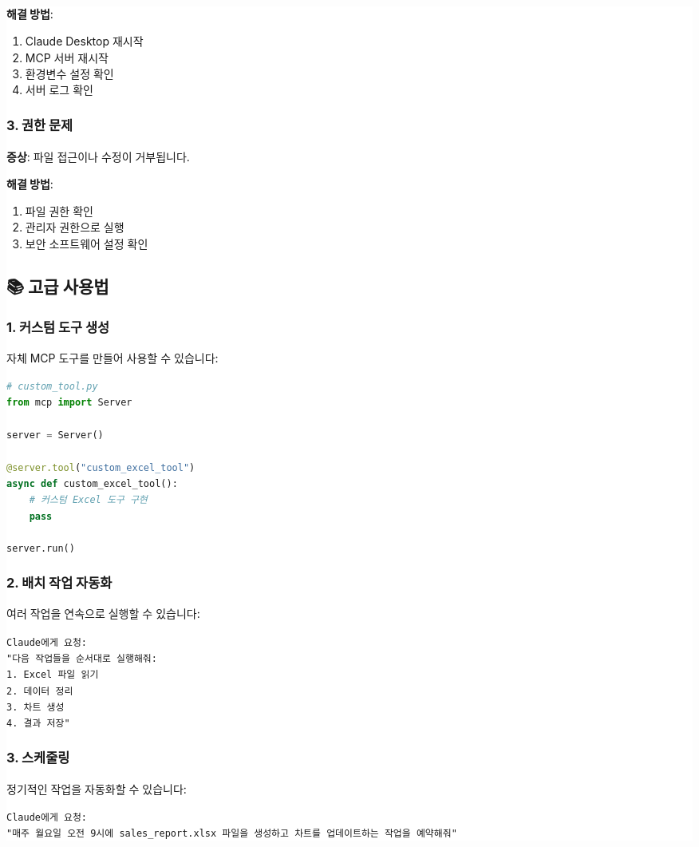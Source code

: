 **해결 방법**:
1. Claude Desktop 재시작
2. MCP 서버 재시작
3. 환경변수 설정 확인
4. 서버 로그 확인

### 3. 권한 문제

**증상**: 파일 접근이나 수정이 거부됩니다.

**해결 방법**:
1. 파일 권한 확인
2. 관리자 권한으로 실행
3. 보안 소프트웨어 설정 확인

## 📚 고급 사용법

### 1. 커스텀 도구 생성

자체 MCP 도구를 만들어 사용할 수 있습니다:

```python
# custom_tool.py
from mcp import Server

server = Server()

@server.tool("custom_excel_tool")
async def custom_excel_tool():
    # 커스텀 Excel 도구 구현
    pass

server.run()
```

### 2. 배치 작업 자동화

여러 작업을 연속으로 실행할 수 있습니다:

```
Claude에게 요청:
"다음 작업들을 순서대로 실행해줘:
1. Excel 파일 읽기
2. 데이터 정리
3. 차트 생성
4. 결과 저장"
```

### 3. 스케줄링

정기적인 작업을 자동화할 수 있습니다:

```
Claude에게 요청:
"매주 월요일 오전 9시에 sales_report.xlsx 파일을 생성하고 차트를 업데이트하는 작업을 예약해줘"
```

